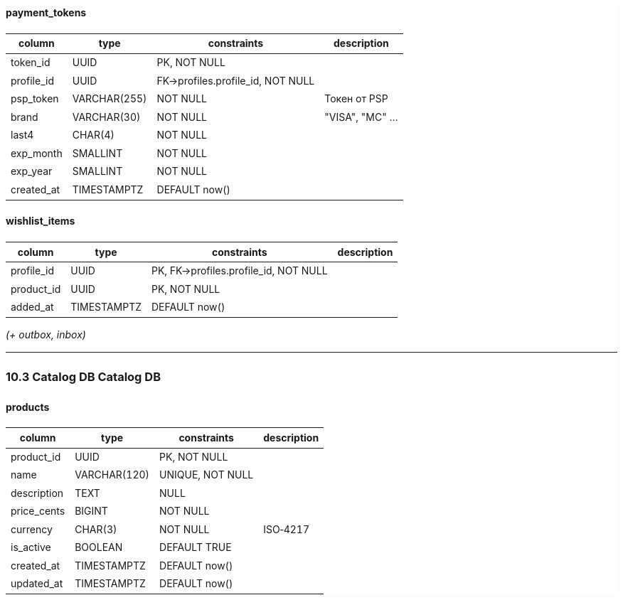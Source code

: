 #### payment_tokens

|column|type|constraints|description|
|---|---|---|---|
|token_id|UUID|PK, NOT NULL||
|profile_id|UUID|FK→profiles.profile_id, NOT NULL||
|psp_token|VARCHAR(255)|NOT NULL|Токен от PSP|
|brand|VARCHAR(30)|NOT NULL|"VISA", "MC" …|
|last4|CHAR(4)|NOT NULL||
|exp_month|SMALLINT|NOT NULL||
|exp_year|SMALLINT|NOT NULL||
|created_at|TIMESTAMPTZ|DEFAULT now()||

#### wishlist_items

|column|type|constraints|description|
|---|---|---|---|
|profile_id|UUID|PK, FK→profiles.profile_id, NOT NULL||
|product_id|UUID|PK, NOT NULL||
|added_at|TIMESTAMPTZ|DEFAULT now()||

_(+ outbox, inbox)_

---

### 10.3 Catalog DB Catalog DB

#### products

|column|type|constraints|description|
|---|---|---|---|
|product_id|UUID|PK, NOT NULL||
|name|VARCHAR(120)|UNIQUE, NOT NULL||
|description|TEXT|NULL||
|price_cents|BIGINT|NOT NULL||
|currency|CHAR(3)|NOT NULL|ISO‑4217|
|is_active|BOOLEAN|DEFAULT TRUE||
|created_at|TIMESTAMPTZ|DEFAULT now()||
|updated_at|TIMESTAMPTZ|DEFAULT now()||
